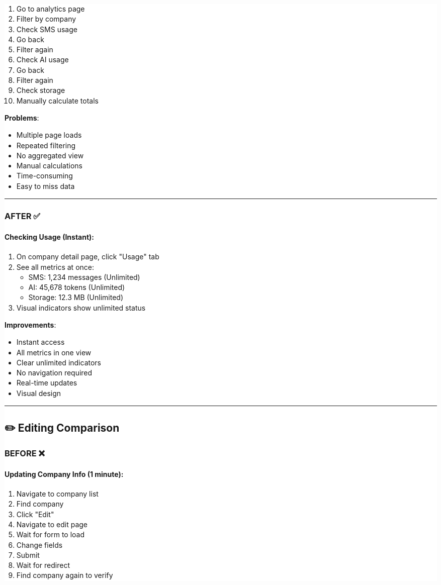 1. Go to analytics page
2. Filter by company
3. Check SMS usage
4. Go back
5. Filter again
6. Check AI usage
7. Go back
8. Filter again
9. Check storage
10. Manually calculate totals

**Problems**:

- Multiple page loads
- Repeated filtering
- No aggregated view
- Manual calculations
- Time-consuming
- Easy to miss data

---

### AFTER ✅

#### Checking Usage (Instant):

1. On company detail page, click "Usage" tab
2. See all metrics at once:
   - SMS: 1,234 messages (Unlimited)
   - AI: 45,678 tokens (Unlimited)
   - Storage: 12.3 MB (Unlimited)
3. Visual indicators show unlimited status

**Improvements**:

- Instant access
- All metrics in one view
- Clear unlimited indicators
- No navigation required
- Real-time updates
- Visual design

---

## ✏️ Editing Comparison

### BEFORE ❌

#### Updating Company Info (1 minute):

1. Navigate to company list
2. Find company
3. Click "Edit"
4. Navigate to edit page
5. Wait for form to load
6. Change fields
7. Submit
8. Wait for redirect
9. Find company again to verify
